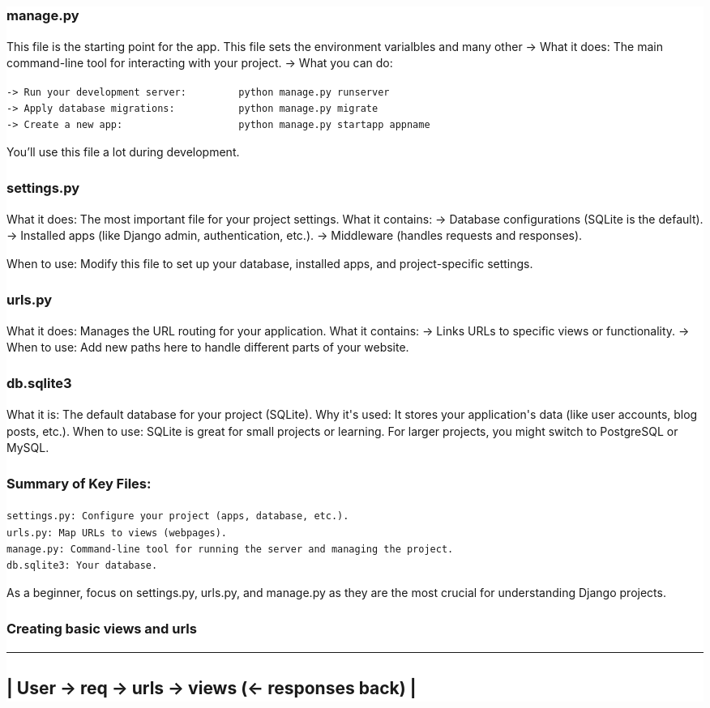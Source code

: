 ### manage.py
This file is the starting point for the app. This file sets the environment varialbles and many other
-> What it does: The main command-line tool for interacting with your project.
-> What you can do:

    -> Run your development server:         python manage.py runserver
    -> Apply database migrations:           python manage.py migrate
    -> Create a new app:                    python manage.py startapp appname

You’ll use this file a lot during development.


### settings.py
What it does: The most important file for your project settings.
What it contains:
    -> Database configurations (SQLite is the default).
    -> Installed apps (like Django admin, authentication, etc.).
    -> Middleware (handles requests and responses).

When to use: Modify this file to set up your database, installed apps, and project-specific settings.


### urls.py

What it does: Manages the URL routing for your application.
What it contains:
    -> Links URLs to specific views or functionality.
    -> When to use: Add new paths here to handle different parts of your website.


### db.sqlite3
What it is: The default database for your project (SQLite).
Why it's used: It stores your application's data (like user accounts, blog posts, etc.).
When to use: SQLite is great for small projects or learning. For larger projects, you might switch to PostgreSQL or MySQL.

### Summary of Key Files:
    settings.py: Configure your project (apps, database, etc.).
    urls.py: Map URLs to views (webpages).
    manage.py: Command-line tool for running the server and managing the project.
    db.sqlite3: Your database.
As a beginner, focus on settings.py, urls.py, and manage.py as they are the most crucial for understanding Django projects.




### Creating basic views and urls
-----------------------------------------------------------------
|    User -> req -> urls -> views    (<- responses back)        |
-----------------------------------------------------------------
